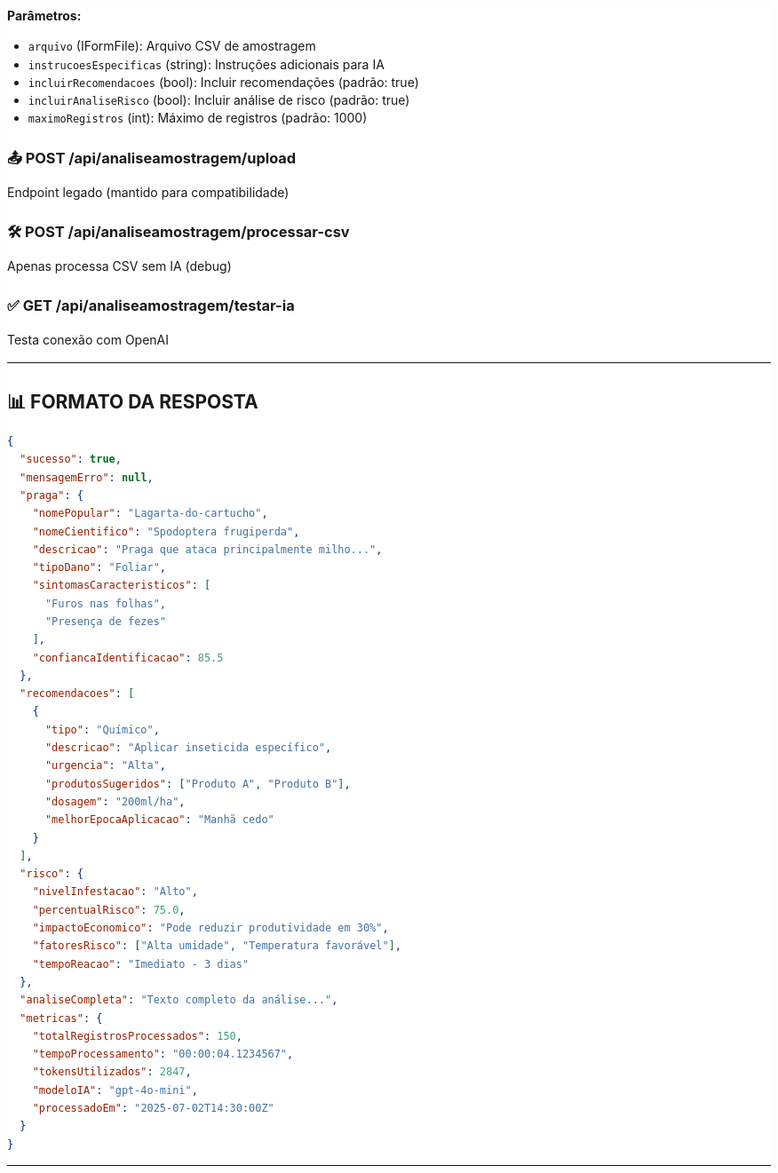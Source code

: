 **Parâmetros:**
- `arquivo` (IFormFile): Arquivo CSV de amostragem
- `instrucoesEspecificas` (string): Instruções adicionais para IA
- `incluirRecomendacoes` (bool): Incluir recomendações (padrão: true)
- `incluirAnaliseRisco` (bool): Incluir análise de risco (padrão: true)
- `maximoRegistros` (int): Máximo de registros (padrão: 1000)

### 📤 **POST /api/analiseamostragem/upload**
Endpoint legado (mantido para compatibilidade)

### 🛠️ **POST /api/analiseamostragem/processar-csv**
Apenas processa CSV sem IA (debug)

### ✅ **GET /api/analiseamostragem/testar-ia**
Testa conexão com OpenAI

---

## 📊 FORMATO DA RESPOSTA

```json
{
  "sucesso": true,
  "mensagemErro": null,
  "praga": {
    "nomePopular": "Lagarta-do-cartucho",
    "nomeCientifico": "Spodoptera frugiperda",
    "descricao": "Praga que ataca principalmente milho...",
    "tipoDano": "Foliar",
    "sintomasCaracteristicos": [
      "Furos nas folhas",
      "Presença de fezes"
    ],
    "confiancaIdentificacao": 85.5
  },
  "recomendacoes": [
    {
      "tipo": "Químico",
      "descricao": "Aplicar inseticida específico",
      "urgencia": "Alta",
      "produtosSugeridos": ["Produto A", "Produto B"],
      "dosagem": "200ml/ha",
      "melhorEpocaAplicacao": "Manhã cedo"
    }
  ],
  "risco": {
    "nivelInfestacao": "Alto",
    "percentualRisco": 75.0,
    "impactoEconomico": "Pode reduzir produtividade em 30%",
    "fatoresRisco": ["Alta umidade", "Temperatura favorável"],
    "tempoReacao": "Imediato - 3 dias"
  },
  "analiseCompleta": "Texto completo da análise...",
  "metricas": {
    "totalRegistrosProcessados": 150,
    "tempoProcessamento": "00:00:04.1234567",
    "tokensUtilizados": 2847,
    "modeloIA": "gpt-4o-mini",
    "processadoEm": "2025-07-02T14:30:00Z"
  }
}
```

---